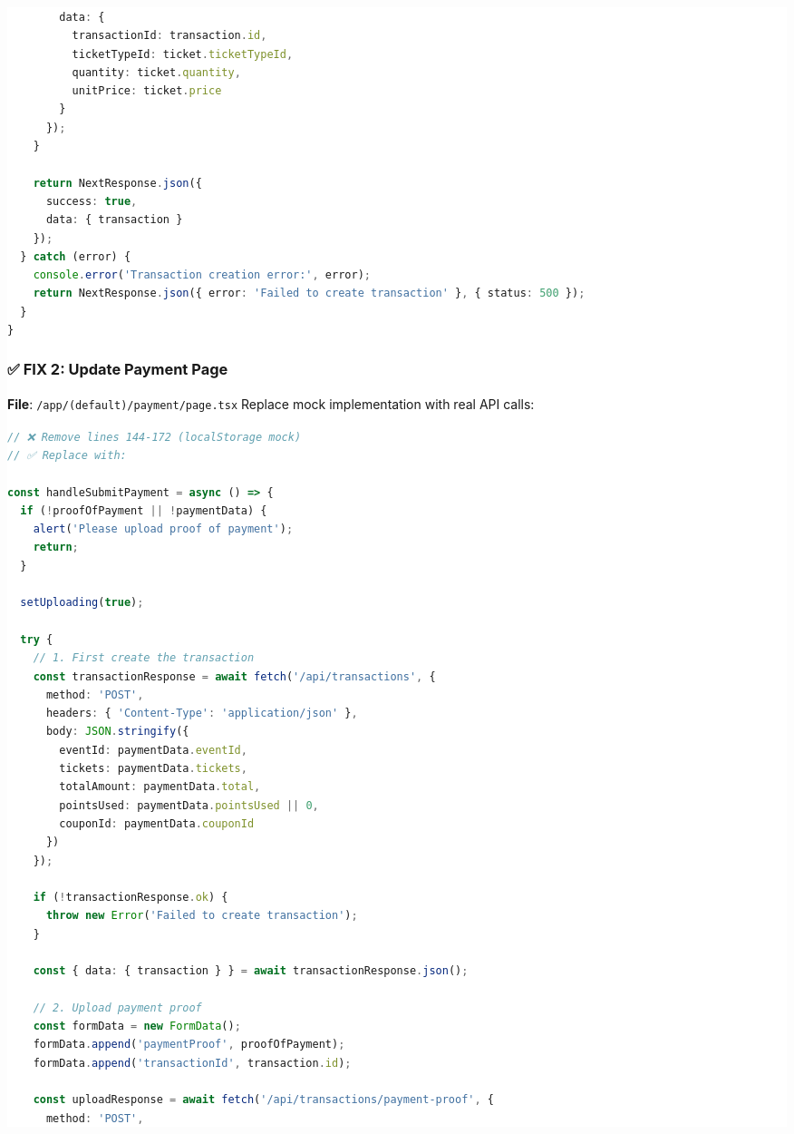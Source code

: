 ```typescript
        data: {
          transactionId: transaction.id,
          ticketTypeId: ticket.ticketTypeId,
          quantity: ticket.quantity,
          unitPrice: ticket.price
        }
      });
    }

    return NextResponse.json({
      success: true,
      data: { transaction }
    });
  } catch (error) {
    console.error('Transaction creation error:', error);
    return NextResponse.json({ error: 'Failed to create transaction' }, { status: 500 });
  }
}
```

### ✅ **FIX 2: Update Payment Page**
**File**: `/app/(default)/payment/page.tsx`
Replace mock implementation with real API calls:

```typescript
// ❌ Remove lines 144-172 (localStorage mock)
// ✅ Replace with:

const handleSubmitPayment = async () => {
  if (!proofOfPayment || !paymentData) {
    alert('Please upload proof of payment');
    return;
  }

  setUploading(true);

  try {
    // 1. First create the transaction
    const transactionResponse = await fetch('/api/transactions', {
      method: 'POST',
      headers: { 'Content-Type': 'application/json' },
      body: JSON.stringify({
        eventId: paymentData.eventId,
        tickets: paymentData.tickets,
        totalAmount: paymentData.total,
        pointsUsed: paymentData.pointsUsed || 0,
        couponId: paymentData.couponId
      })
    });

    if (!transactionResponse.ok) {
      throw new Error('Failed to create transaction');
    }

    const { data: { transaction } } = await transactionResponse.json();

    // 2. Upload payment proof
    const formData = new FormData();
    formData.append('paymentProof', proofOfPayment);
    formData.append('transactionId', transaction.id);

    const uploadResponse = await fetch('/api/transactions/payment-proof', {
      method: 'POST',
```